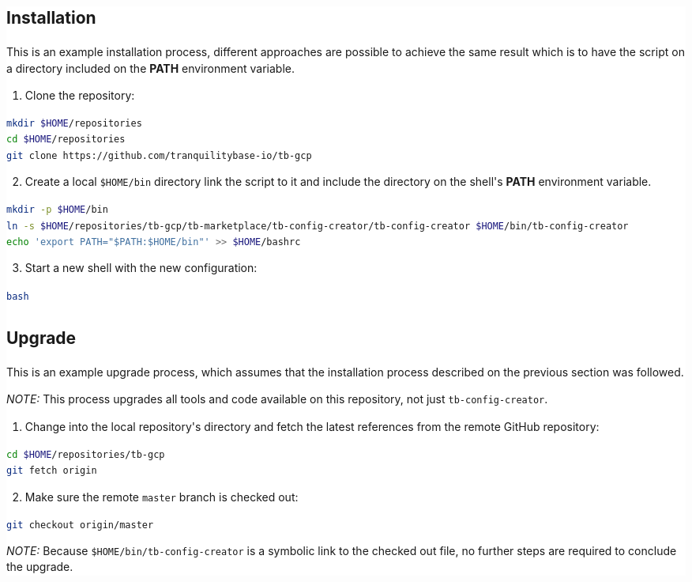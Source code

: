 Installation
------------

This is an example installation process, different approaches are possible to achieve the same result which is to have the script on a directory included on the **PATH** environment variable.

1. Clone the repository:

``` bash
mkdir $HOME/repositories
cd $HOME/repositories
git clone https://github.com/tranquilitybase-io/tb-gcp
```

2. Create a local `$HOME/bin` directory link the script to it and include the directory on the shell's **PATH** environment variable.

``` bash
mkdir -p $HOME/bin
ln -s $HOME/repositories/tb-gcp/tb-marketplace/tb-config-creator/tb-config-creator $HOME/bin/tb-config-creator
echo 'export PATH="$PATH:$HOME/bin"' >> $HOME/bashrc
```

3. Start a new shell with the new configuration:

``` bash
bash
```

Upgrade
-------

This is an example upgrade process, which assumes that the installation process described on the previous section was followed.

*NOTE:* This process upgrades all tools and code available on this repository, not just `tb-config-creator`.

1. Change into the local repository's directory and fetch the latest references from the remote GitHub repository:

``` bash
cd $HOME/repositories/tb-gcp
git fetch origin
```

2. Make sure the remote `master` branch is checked out:

``` bash
git checkout origin/master
```

*NOTE:* Because `$HOME/bin/tb-config-creator` is a symbolic link to the checked out file, no further steps are required to conclude the upgrade.
